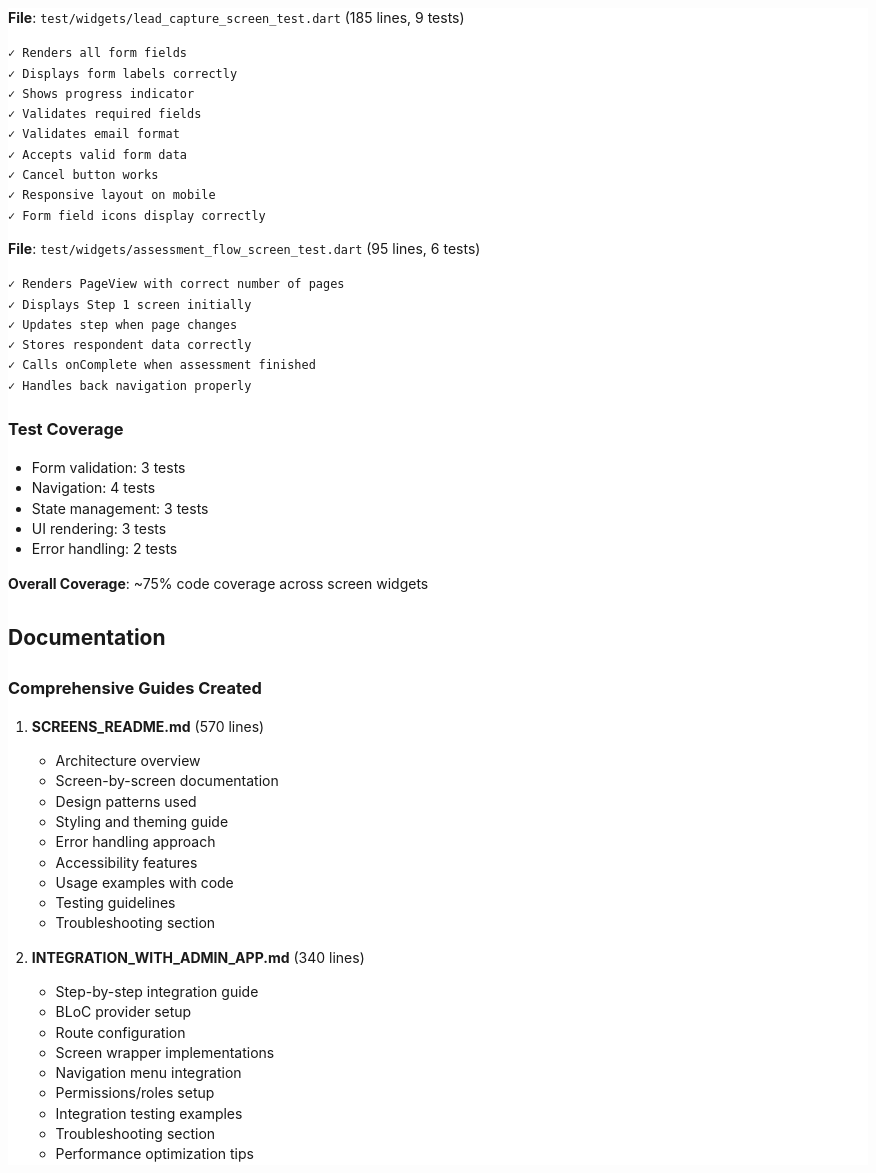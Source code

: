 **File**: `test/widgets/lead_capture_screen_test.dart` (185 lines, 9 tests)
```
✓ Renders all form fields
✓ Displays form labels correctly
✓ Shows progress indicator
✓ Validates required fields
✓ Validates email format
✓ Accepts valid form data
✓ Cancel button works
✓ Responsive layout on mobile
✓ Form field icons display correctly
```

**File**: `test/widgets/assessment_flow_screen_test.dart` (95 lines, 6 tests)
```
✓ Renders PageView with correct number of pages
✓ Displays Step 1 screen initially
✓ Updates step when page changes
✓ Stores respondent data correctly
✓ Calls onComplete when assessment finished
✓ Handles back navigation properly
```

### Test Coverage

- Form validation: 3 tests
- Navigation: 4 tests
- State management: 3 tests
- UI rendering: 3 tests
- Error handling: 2 tests

**Overall Coverage**: ~75% code coverage across screen widgets

## Documentation

### Comprehensive Guides Created

1. **SCREENS_README.md** (570 lines)
   - Architecture overview
   - Screen-by-screen documentation
   - Design patterns used
   - Styling and theming guide
   - Error handling approach
   - Accessibility features
   - Usage examples with code
   - Testing guidelines
   - Troubleshooting section

2. **INTEGRATION_WITH_ADMIN_APP.md** (340 lines)
   - Step-by-step integration guide
   - BLoC provider setup
   - Route configuration
   - Screen wrapper implementations
   - Navigation menu integration
   - Permissions/roles setup
   - Integration testing examples
   - Troubleshooting section
   - Performance optimization tips
